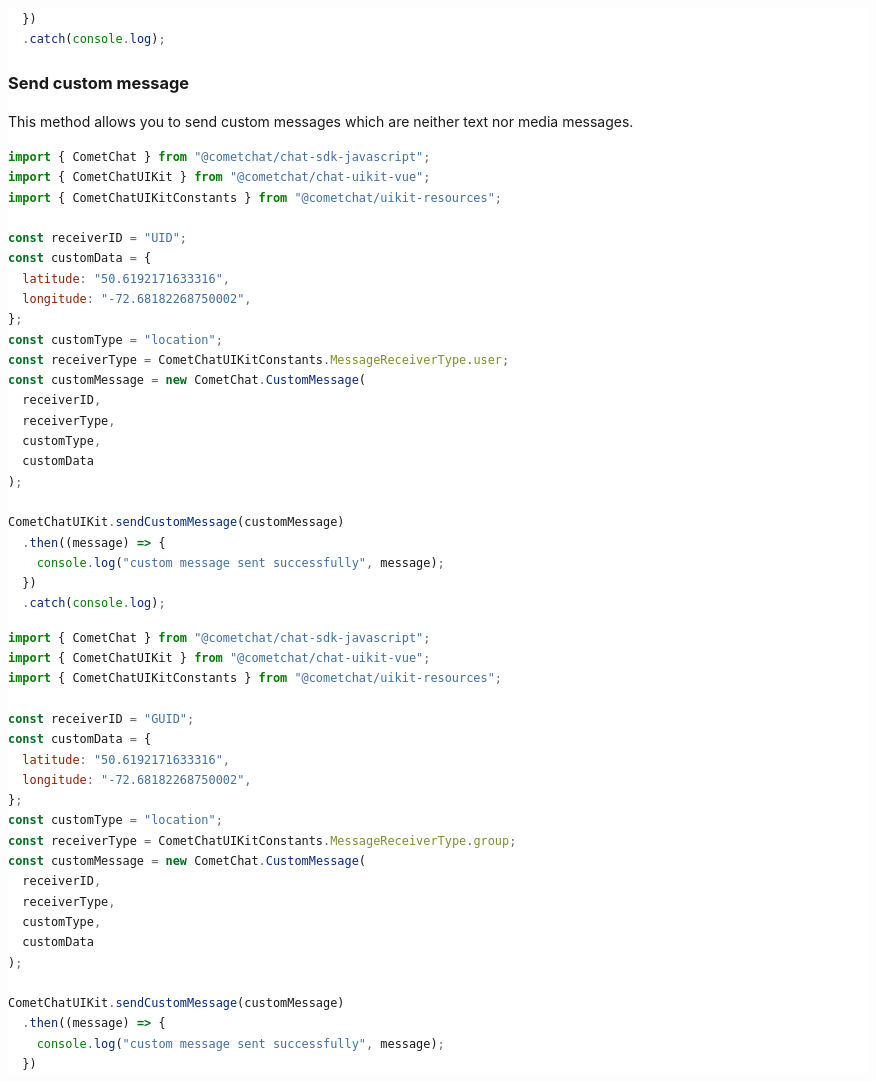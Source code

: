 ```javascript
  })
  .catch(console.log);
```

</TabItem>
</Tabs>

### Send custom message

This method allows you to send custom messages which are neither text nor media messages.

<Tabs>
<TabItem value="1c" label="1:1 Chat">

```javascript
import { CometChat } from "@cometchat/chat-sdk-javascript";
import { CometChatUIKit } from "@cometchat/chat-uikit-vue";
import { CometChatUIKitConstants } from "@cometchat/uikit-resources";

const receiverID = "UID";
const customData = {
  latitude: "50.6192171633316",
  longitude: "-72.68182268750002",
};
const customType = "location";
const receiverType = CometChatUIKitConstants.MessageReceiverType.user;
const customMessage = new CometChat.CustomMessage(
  receiverID,
  receiverType,
  customType,
  customData
);

CometChatUIKit.sendCustomMessage(customMessage)
  .then((message) => {
    console.log("custom message sent successfully", message);
  })
  .catch(console.log);
```

</TabItem>
<TabItem value="gc" label="Group Chat">

```javascript
import { CometChat } from "@cometchat/chat-sdk-javascript";
import { CometChatUIKit } from "@cometchat/chat-uikit-vue";
import { CometChatUIKitConstants } from "@cometchat/uikit-resources";

const receiverID = "GUID";
const customData = {
  latitude: "50.6192171633316",
  longitude: "-72.68182268750002",
};
const customType = "location";
const receiverType = CometChatUIKitConstants.MessageReceiverType.group;
const customMessage = new CometChat.CustomMessage(
  receiverID,
  receiverType,
  customType,
  customData
);

CometChatUIKit.sendCustomMessage(customMessage)
  .then((message) => {
    console.log("custom message sent successfully", message);
  })
```